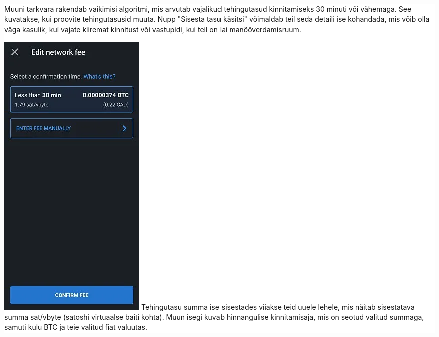 Muuni tarkvara rakendab vaikimisi algoritmi, mis arvutab vajalikud tehingutasud kinnitamiseks 30 minuti või vähemaga. See kuvatakse, kui proovite tehingutasusid muuta. Nupp "Sisesta tasu käsitsi" võimaldab teil seda detaili ise kohandada, mis võib olla väga kasulik, kui vajate kiiremat kinnitust või vastupidi, kui teil on lai manööverdamisruum.

![image](assets/38.webp)
Tehingutasu summa ise sisestades viiakse teid uuele lehele, mis näitab sisestatava summa sat/vbyte (satoshi virtuaalse baiti kohta). Muun isegi kuvab hinnangulise kinnitamisaja, mis on seotud valitud summaga, samuti kulu BTC ja teie valitud fiat valuutas.